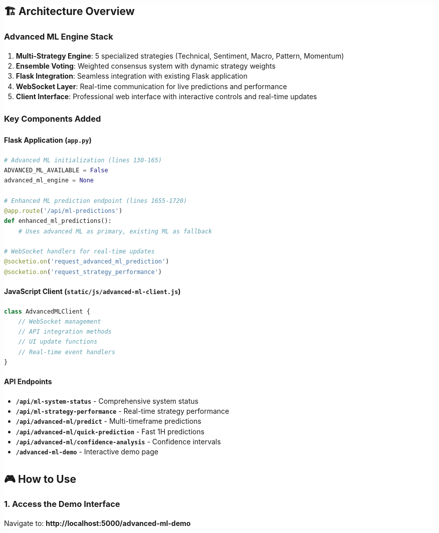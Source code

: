 ## 🏗️ Architecture Overview

### Advanced ML Engine Stack
1. **Multi-Strategy Engine**: 5 specialized strategies (Technical, Sentiment, Macro, Pattern, Momentum)
2. **Ensemble Voting**: Weighted consensus system with dynamic strategy weights
3. **Flask Integration**: Seamless integration with existing Flask application
4. **WebSocket Layer**: Real-time communication for live predictions and performance
5. **Client Interface**: Professional web interface with interactive controls and real-time updates

### Key Components Added

#### Flask Application (`app.py`)
```python
# Advanced ML initialization (lines 130-165)
ADVANCED_ML_AVAILABLE = False
advanced_ml_engine = None

# Enhanced ML prediction endpoint (lines 1655-1720)
@app.route('/api/ml-predictions')
def enhanced_ml_predictions():
    # Uses advanced ML as primary, existing ML as fallback

# WebSocket handlers for real-time updates
@socketio.on('request_advanced_ml_prediction')
@socketio.on('request_strategy_performance')
```

#### JavaScript Client (`static/js/advanced-ml-client.js`)
```javascript
class AdvancedMLClient {
    // WebSocket management
    // API integration methods
    // UI update functions
    // Real-time event handlers
}
```

#### API Endpoints
- **`/api/ml-system-status`** - Comprehensive system status
- **`/api/ml-strategy-performance`** - Real-time strategy performance
- **`/api/advanced-ml/predict`** - Multi-timeframe predictions
- **`/api/advanced-ml/quick-prediction`** - Fast 1H predictions
- **`/api/advanced-ml/confidence-analysis`** - Confidence intervals
- **`/advanced-ml-demo`** - Interactive demo page

## 🎮 How to Use

### 1. Access the Demo Interface
Navigate to: **http://localhost:5000/advanced-ml-demo**
